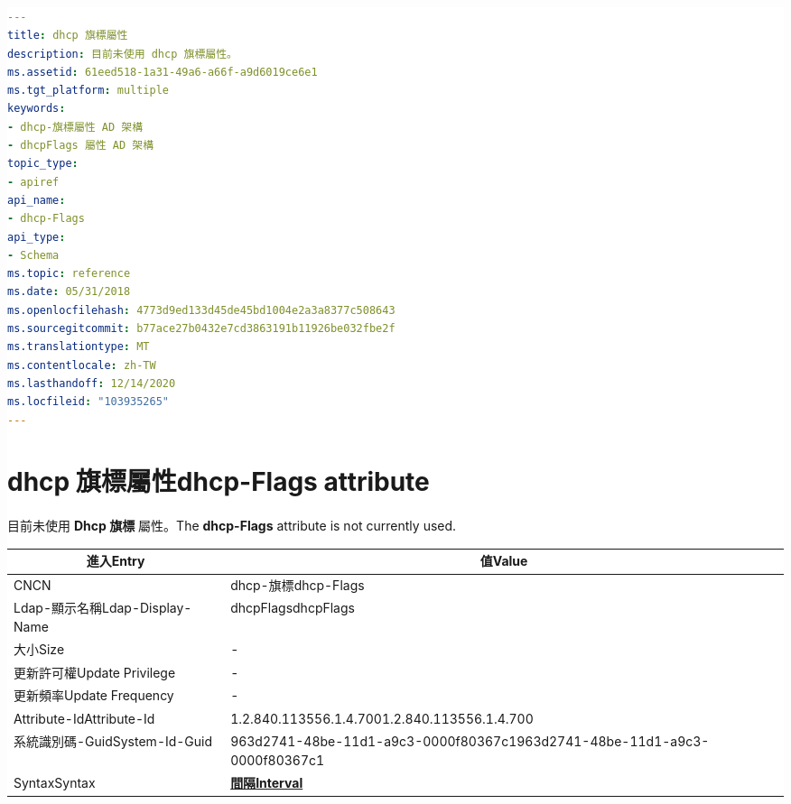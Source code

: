 ```yaml
---
title: dhcp 旗標屬性
description: 目前未使用 dhcp 旗標屬性。
ms.assetid: 61eed518-1a31-49a6-a66f-a9d6019ce6e1
ms.tgt_platform: multiple
keywords:
- dhcp-旗標屬性 AD 架構
- dhcpFlags 屬性 AD 架構
topic_type:
- apiref
api_name:
- dhcp-Flags
api_type:
- Schema
ms.topic: reference
ms.date: 05/31/2018
ms.openlocfilehash: 4773d9ed133d45de45bd1004e2a3a8377c508643
ms.sourcegitcommit: b77ace27b0432e7cd3863191b11926be032fbe2f
ms.translationtype: MT
ms.contentlocale: zh-TW
ms.lasthandoff: 12/14/2020
ms.locfileid: "103935265"
---
```

# <a name="dhcp-flags-attribute"></a><span data-ttu-id="1e93f-105">dhcp 旗標屬性</span><span class="sxs-lookup"><span data-stu-id="1e93f-105">dhcp-Flags attribute</span></span>

<span data-ttu-id="1e93f-106">目前未使用 **Dhcp 旗標** 屬性。</span><span class="sxs-lookup"><span data-stu-id="1e93f-106">The **dhcp-Flags** attribute is not currently used.</span></span>



| <span data-ttu-id="1e93f-107">進入</span><span class="sxs-lookup"><span data-stu-id="1e93f-107">Entry</span></span> | <span data-ttu-id="1e93f-108">值</span><span class="sxs-lookup"><span data-stu-id="1e93f-108">Value</span></span> |
|-------------------|--------------------------------------|
| <span data-ttu-id="1e93f-109">CN</span><span class="sxs-lookup"><span data-stu-id="1e93f-109">CN</span></span>                | <span data-ttu-id="1e93f-110">dhcp-旗標</span><span class="sxs-lookup"><span data-stu-id="1e93f-110">dhcp-Flags</span></span>                           |
| <span data-ttu-id="1e93f-111">Ldap-顯示名稱</span><span class="sxs-lookup"><span data-stu-id="1e93f-111">Ldap-Display-Name</span></span> | <span data-ttu-id="1e93f-112">dhcpFlags</span><span class="sxs-lookup"><span data-stu-id="1e93f-112">dhcpFlags</span></span>                            |
| <span data-ttu-id="1e93f-113">大小</span><span class="sxs-lookup"><span data-stu-id="1e93f-113">Size</span></span>              | \-                                   |
| <span data-ttu-id="1e93f-114">更新許可權</span><span class="sxs-lookup"><span data-stu-id="1e93f-114">Update Privilege</span></span>  | \-                                   |
| <span data-ttu-id="1e93f-115">更新頻率</span><span class="sxs-lookup"><span data-stu-id="1e93f-115">Update Frequency</span></span>  | \-                                   |
| <span data-ttu-id="1e93f-116">Attribute-Id</span><span class="sxs-lookup"><span data-stu-id="1e93f-116">Attribute-Id</span></span>      | <span data-ttu-id="1e93f-117">1.2.840.113556.1.4.700</span><span class="sxs-lookup"><span data-stu-id="1e93f-117">1.2.840.113556.1.4.700</span></span>               |
| <span data-ttu-id="1e93f-118">系統識別碼-Guid</span><span class="sxs-lookup"><span data-stu-id="1e93f-118">System-Id-Guid</span></span>    | <span data-ttu-id="1e93f-119">963d2741-48be-11d1-a9c3-0000f80367c1</span><span class="sxs-lookup"><span data-stu-id="1e93f-119">963d2741-48be-11d1-a9c3-0000f80367c1</span></span> |
| <span data-ttu-id="1e93f-120">Syntax</span><span class="sxs-lookup"><span data-stu-id="1e93f-120">Syntax</span></span>            | [<span data-ttu-id="1e93f-121">**間隔**</span><span class="sxs-lookup"><span data-stu-id="1e93f-121">**Interval**</span></span>](s-interval.md)       |

